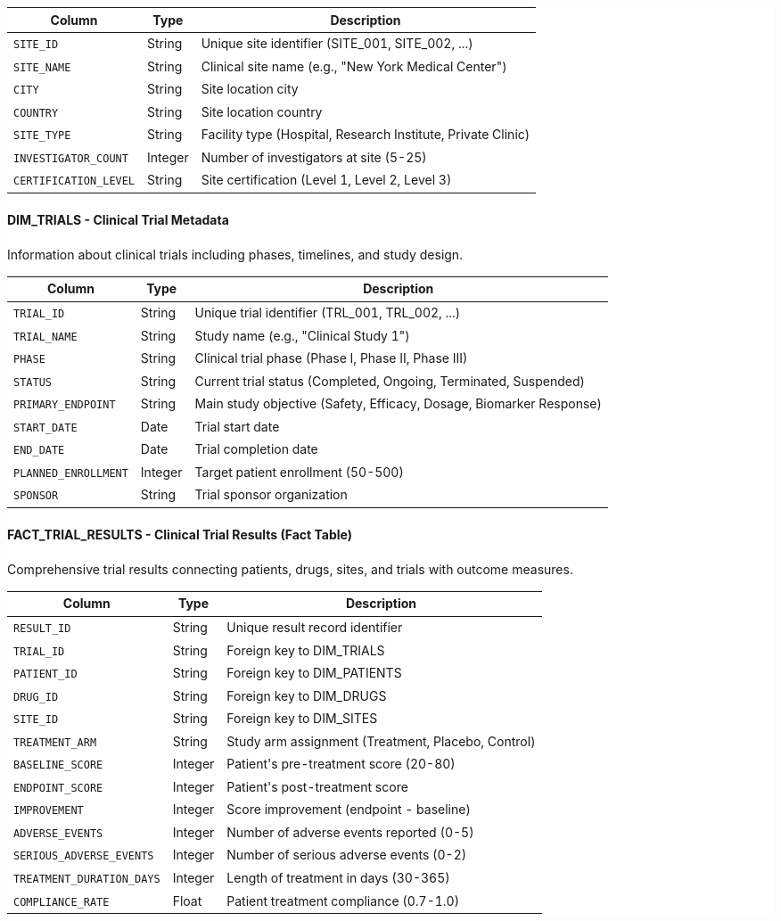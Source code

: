 | Column | Type | Description |
|--------|------|-------------|
| `SITE_ID` | String | Unique site identifier (SITE_001, SITE_002, ...) |
| `SITE_NAME` | String | Clinical site name (e.g., "New York Medical Center") |
| `CITY` | String | Site location city |
| `COUNTRY` | String | Site location country |
| `SITE_TYPE` | String | Facility type (Hospital, Research Institute, Private Clinic) |
| `INVESTIGATOR_COUNT` | Integer | Number of investigators at site (5-25) |
| `CERTIFICATION_LEVEL` | String | Site certification (Level 1, Level 2, Level 3) |

#### **DIM_TRIALS** - Clinical Trial Metadata
Information about clinical trials including phases, timelines, and study design.

| Column | Type | Description |
|--------|------|-------------|
| `TRIAL_ID` | String | Unique trial identifier (TRL_001, TRL_002, ...) |
| `TRIAL_NAME` | String | Study name (e.g., "Clinical Study 1") |
| `PHASE` | String | Clinical trial phase (Phase I, Phase II, Phase III) |
| `STATUS` | String | Current trial status (Completed, Ongoing, Terminated, Suspended) |
| `PRIMARY_ENDPOINT` | String | Main study objective (Safety, Efficacy, Dosage, Biomarker Response) |
| `START_DATE` | Date | Trial start date |
| `END_DATE` | Date | Trial completion date |
| `PLANNED_ENROLLMENT` | Integer | Target patient enrollment (50-500) |
| `SPONSOR` | String | Trial sponsor organization |

#### **FACT_TRIAL_RESULTS** - Clinical Trial Results (Fact Table)
Comprehensive trial results connecting patients, drugs, sites, and trials with outcome measures.

| Column | Type | Description |
|--------|------|-------------|
| `RESULT_ID` | String | Unique result record identifier |
| `TRIAL_ID` | String | Foreign key to DIM_TRIALS |
| `PATIENT_ID` | String | Foreign key to DIM_PATIENTS |
| `DRUG_ID` | String | Foreign key to DIM_DRUGS |
| `SITE_ID` | String | Foreign key to DIM_SITES |
| `TREATMENT_ARM` | String | Study arm assignment (Treatment, Placebo, Control) |
| `BASELINE_SCORE` | Integer | Patient's pre-treatment score (20-80) |
| `ENDPOINT_SCORE` | Integer | Patient's post-treatment score |
| `IMPROVEMENT` | Integer | Score improvement (endpoint - baseline) |
| `ADVERSE_EVENTS` | Integer | Number of adverse events reported (0-5) |
| `SERIOUS_ADVERSE_EVENTS` | Integer | Number of serious adverse events (0-2) |
| `TREATMENT_DURATION_DAYS` | Integer | Length of treatment in days (30-365) |
| `COMPLIANCE_RATE` | Float | Patient treatment compliance (0.7-1.0) |